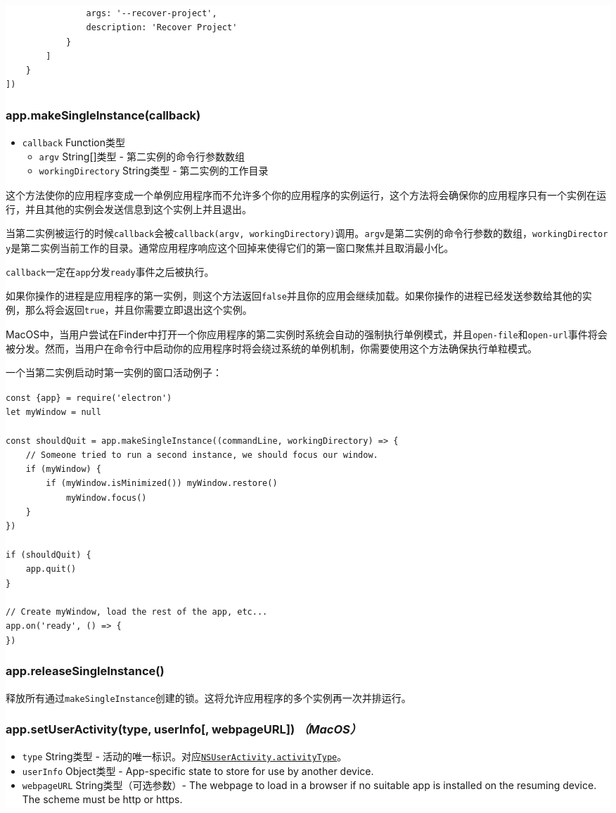                     args: '--recover-project',
                    description: 'Recover Project'
                }
            ]
        }
    ])

<h3 id="app-makeSingleInstance">app.makeSingleInstance(callback)</h3>

 * `callback` Function类型   
      * `argv` String[]类型 - 第二实例的命令行参数数组   
      * `workingDirectory` String类型 - 第二实例的工作目录   

这个方法使你的应用程序变成一个单例应用程序而不允许多个你的应用程序的实例运行，这个方法将会确保你的应用程序只有一个实例在运行，并且其他的实例会发送信息到这个实例上并且退出。   

当第二实例被运行的时候`callback`会被`callback(argv, workingDirectory)`调用。`argv`是第二实例的命令行参数的数组，`workingDirectory`是第二实例当前工作的目录。通常应用程序响应这个回掉来使得它们的第一窗口聚焦并且取消最小化。   

`callback`一定在`app`分发`ready`事件之后被执行。   

如果你操作的进程是应用程序的第一实例，则这个方法返回`false`并且你的应用会继续加载。如果你操作的进程已经发送参数给其他的实例，那么将会返回`true`，并且你需要立即退出这个实例。   

MacOS中，当用户尝试在Finder中打开一个你应用程序的第二实例时系统会自动的强制执行单例模式，并且`open-file`和`open-url`事件将会被分发。然而，当用户在命令行中启动你的应用程序时将会绕过系统的单例机制，你需要使用这个方法确保执行单粒模式。   

一个当第二实例启动时第一实例的窗口活动例子：   

    const {app} = require('electron')
    let myWindow = null

    const shouldQuit = app.makeSingleInstance((commandLine, workingDirectory) => {
        // Someone tried to run a second instance, we should focus our window.
        if (myWindow) {
            if (myWindow.isMinimized()) myWindow.restore()
                myWindow.focus()
        }
    })

    if (shouldQuit) {
        app.quit()
    }

    // Create myWindow, load the rest of the app, etc...
    app.on('ready', () => {
    })

<h3 id="app-releaseSingleInstance">app.releaseSingleInstance()</h3>

释放所有通过`makeSingleInstance`创建的锁。这将允许应用程序的多个实例再一次并排运行。   

<h3 id="app-setUserActivity">app.setUserActivity(type, userInfo[, webpageURL]) <i>（MacOS）</i></h3>

 * `type` String类型 - 活动的唯一标识。对应[`NSUserActivity.activityType`](https://developer.apple.com/library/ios/documentation/Foundation/Reference/NSUserActivity_Class/index.html#//apple_ref/occ/instp/NSUserActivity/activityType)。   
 * `userInfo` Object类型 - App-specific state to store for use by another device.
 * `webpageURL` String类型（可选参数）- The webpage to load in a browser if no suitable app is installed on the resuming device. The scheme must be http or https.   
